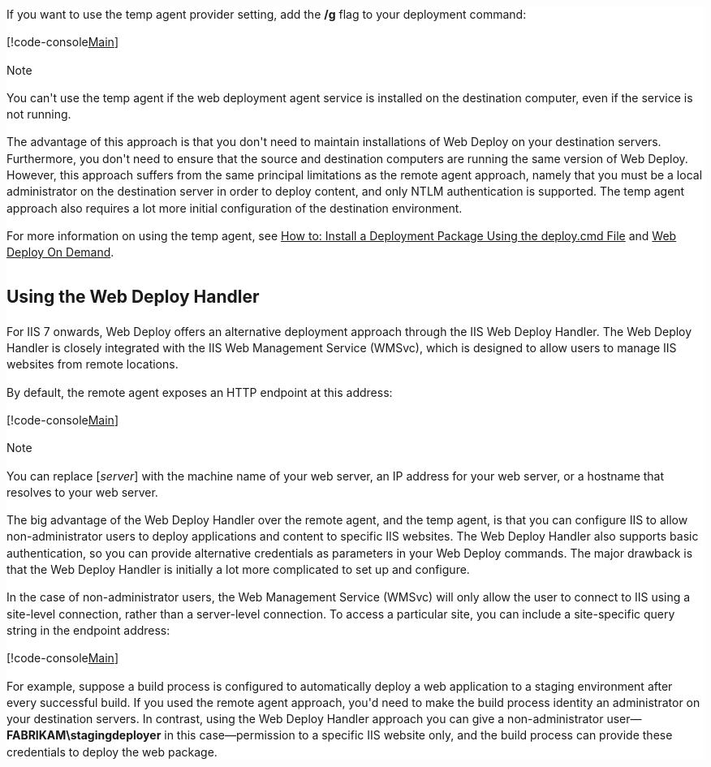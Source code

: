If you want to use the temp agent provider setting, add the **/g** flag to your deployment command:


[!code-console[Main](choosing-the-right-approach-to-web-deployment/samples/sample4.cmd)]


> [!NOTE]
> You can't use the temp agent if the web deployment agent service is installed on the destination computer, even if the service is not running.


The advantage of this approach is that you don't need to maintain installations of Web Deploy on your destination servers. Furthermore, you don't need to ensure that the source and destination computers are running the same version of Web Deploy. However, this approach suffers from the same principal limitations as the remote agent approach, namely that you must be a local administrator on the destination server in order to deploy content, and only NTLM authentication is supported. The temp agent approach also requires a lot more initial configuration of the destination environment.

For more information on using the temp agent, see [How to: Install a Deployment Package Using the deploy.cmd File](https://msdn.microsoft.com/library/ff356104.aspx) and [Web Deploy On Demand](https://technet.microsoft.com/library/ee517345(WS.10).aspx).

## Using the Web Deploy Handler

For IIS 7 onwards, Web Deploy offers an alternative deployment approach through the IIS Web Deploy Handler. The Web Deploy Handler is closely integrated with the IIS Web Management Service (WMSvc), which is designed to allow users to manage IIS websites from remote locations.

By default, the remote agent exposes an HTTP endpoint at this address:


[!code-console[Main](choosing-the-right-approach-to-web-deployment/samples/sample5.cmd)]


> [!NOTE]
> You can replace [*server*] with the machine name of your web server, an IP address for your web server, or a hostname that resolves to your web server.


The big advantage of the Web Deploy Handler over the remote agent, and the temp agent, is that you can configure IIS to allow non-administrator users to deploy applications and content to specific IIS websites. The Web Deploy Handler also supports basic authentication, so you can provide alternative credentials as parameters in your Web Deploy commands. The major drawback is that the Web Deploy Handler is initially a lot more complicated to set up and configure.

In the case of non-administrator users, the Web Management Service (WMSvc) will only allow the user to connect to IIS using a site-level connection, rather than a server-level connection. To access a particular site, you can include a site-specific query string in the endpoint address:


[!code-console[Main](choosing-the-right-approach-to-web-deployment/samples/sample6.cmd)]


For example, suppose a build process is configured to automatically deploy a web application to a staging environment after every successful build. If you used the remote agent approach, you'd need to make the build process identity an administrator on your destination servers. In contrast, using the Web Deploy Handler approach you can give a non-administrator user&#x2014;**FABRIKAM\stagingdeployer** in this case&#x2014;permission to a specific IIS website only, and the build process can provide these credentials to deploy the web package.
